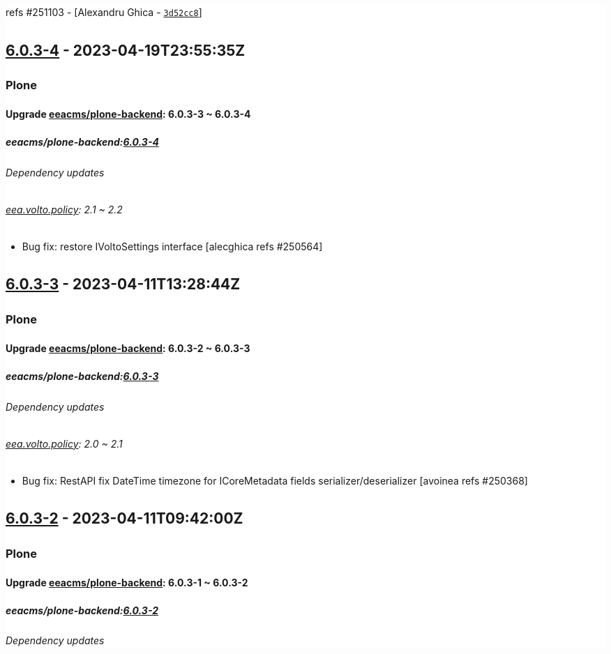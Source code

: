 refs #251103 - [Alexandru Ghica - [`3d52cc8`](https://github.com/eea/plone-backend/commit/3d52cc8b87f2cfe587fe0d31c4b14976140a69d6)]


## [6.0.3-4](https://github.com/eea/advisory-board-backend/releases/tag/6.0.3-4) - 2023-04-19T23:55:35Z

### Plone

#### Upgrade [eeacms/plone-backend](https://github.com/eea/plone-backend): 6.0.3-3 ~ 6.0.3-4 

##### eeacms/plone-backend:[6.0.3-4](https://github.com/eea/plone-backend/releases/tag/6.0.3-4)
###### Dependency updates

###### [eea.volto.policy](https://github.com/eea/eea.volto.policy/releases): 2.1 ~ 2.2

* Bug fix: restore IVoltoSettings interface
 [alecghica refs #250564]


## [6.0.3-3](https://github.com/eea/advisory-board-backend/releases/tag/6.0.3-3) - 2023-04-11T13:28:44Z

### Plone

#### Upgrade [eeacms/plone-backend](https://github.com/eea/plone-backend): 6.0.3-2 ~ 6.0.3-3 

##### eeacms/plone-backend:[6.0.3-3](https://github.com/eea/plone-backend/releases/tag/6.0.3-3)
###### Dependency updates

###### [eea.volto.policy](https://github.com/eea/eea.volto.policy/releases): 2.0 ~ 2.1

* Bug fix: RestAPI fix DateTime timezone for ICoreMetadata fields serializer/deserializer
 [avoinea refs #250368]


## [6.0.3-2](https://github.com/eea/advisory-board-backend/releases/tag/6.0.3-2) - 2023-04-11T09:42:00Z

### Plone

#### Upgrade [eeacms/plone-backend](https://github.com/eea/plone-backend): 6.0.3-1 ~ 6.0.3-2 

##### eeacms/plone-backend:[6.0.3-2](https://github.com/eea/plone-backend/releases/tag/6.0.3-2)
###### Dependency updates
